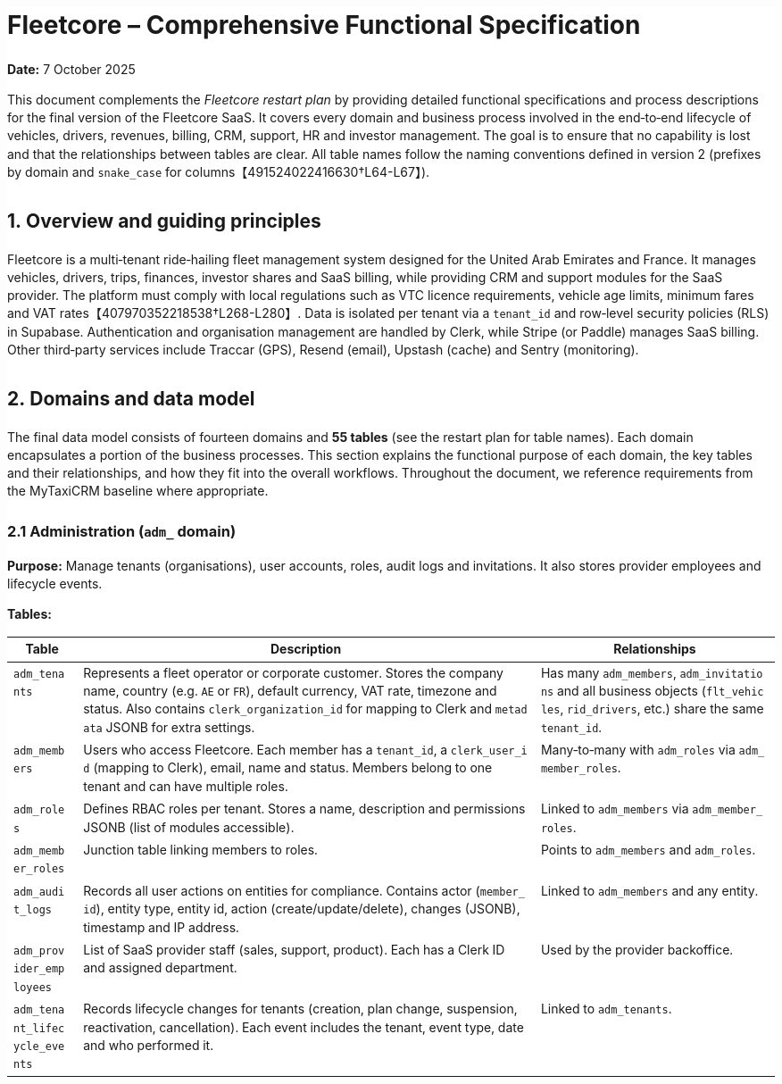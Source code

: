 # Fleetcore – Comprehensive Functional Specification

**Date:** 7 October 2025

This document complements the _Fleetcore restart plan_ by providing detailed functional specifications and process descriptions for the final version of the Fleetcore SaaS. It covers every domain and business process involved in the end‑to‑end lifecycle of vehicles, drivers, revenues, billing, CRM, support, HR and investor management. The goal is to ensure that no capability is lost and that the relationships between tables are clear. All table names follow the naming conventions defined in version 2 (prefixes by domain and `snake_case` for columns【491524022416630†L64-L67】).

## 1. Overview and guiding principles

Fleetcore is a multi‑tenant ride‑hailing fleet management system designed for the United Arab Emirates and France. It manages vehicles, drivers, trips, finances, investor shares and SaaS billing, while providing CRM and support modules for the SaaS provider. The platform must comply with local regulations such as VTC licence requirements, vehicle age limits, minimum fares and VAT rates【407970352218538†L268-L280】. Data is isolated per tenant via a `tenant_id` and row‑level security policies (RLS) in Supabase. Authentication and organisation management are handled by Clerk, while Stripe (or Paddle) manages SaaS billing. Other third‑party services include Traccar (GPS), Resend (email), Upstash (cache) and Sentry (monitoring).

## 2. Domains and data model

The final data model consists of fourteen domains and **55 tables** (see the restart plan for table names). Each domain encapsulates a portion of the business processes. This section explains the functional purpose of each domain, the key tables and their relationships, and how they fit into the overall workflows. Throughout the document, we reference requirements from the MyTaxiCRM baseline where appropriate.

### 2.1 Administration (`adm_` domain)

**Purpose:** Manage tenants (organisations), user accounts, roles, audit logs and invitations. It also stores provider employees and lifecycle events.

**Tables:**

| Table                         | Description                                                                                                                                                                                                                                                   | Relationships                                                                                                                        |
| ----------------------------- | ------------------------------------------------------------------------------------------------------------------------------------------------------------------------------------------------------------------------------------------------------------- | ------------------------------------------------------------------------------------------------------------------------------------ |
| `adm_tenants`                 | Represents a fleet operator or corporate customer. Stores the company name, country (e.g. `AE` or `FR`), default currency, VAT rate, timezone and status. Also contains `clerk_organization_id` for mapping to Clerk and `metadata` JSONB for extra settings. | Has many `adm_members`, `adm_invitations` and all business objects (`flt_vehicles`, `rid_drivers`, etc.) share the same `tenant_id`. |
| `adm_members`                 | Users who access Fleetcore. Each member has a `tenant_id`, a `clerk_user_id` (mapping to Clerk), email, name and status. Members belong to one tenant and can have multiple roles.                                                                            | Many‑to‑many with `adm_roles` via `adm_member_roles`.                                                                                |
| `adm_roles`                   | Defines RBAC roles per tenant. Stores a name, description and permissions JSONB (list of modules accessible).                                                                                                                                                 | Linked to `adm_members` via `adm_member_roles`.                                                                                      |
| `adm_member_roles`            | Junction table linking members to roles.                                                                                                                                                                                                                      | Points to `adm_members` and `adm_roles`.                                                                                             |
| `adm_audit_logs`              | Records all user actions on entities for compliance. Contains actor (`member_id`), entity type, entity id, action (create/update/delete), changes (JSONB), timestamp and IP address.                                                                          | Linked to `adm_members` and any entity.                                                                                              |
| `adm_provider_employees`      | List of SaaS provider staff (sales, support, product). Each has a Clerk ID and assigned department.                                                                                                                                                           | Used by the provider backoffice.                                                                                                     |
| `adm_tenant_lifecycle_events` | Records lifecycle changes for tenants (creation, plan change, suspension, reactivation, cancellation). Each event includes the tenant, event type, date and who performed it.                                                                                 | Linked to `adm_tenants`.                                                                                                             |